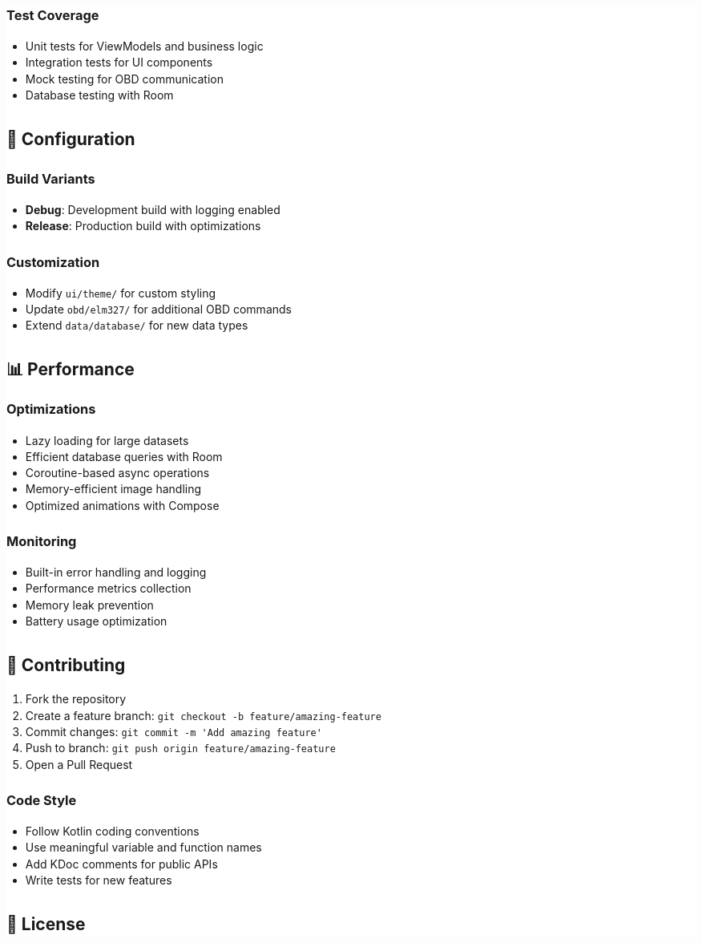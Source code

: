 ### Test Coverage
- Unit tests for ViewModels and business logic
- Integration tests for UI components
- Mock testing for OBD communication
- Database testing with Room

## 🔧 Configuration

### Build Variants
- **Debug**: Development build with logging enabled
- **Release**: Production build with optimizations

### Customization
- Modify `ui/theme/` for custom styling
- Update `obd/elm327/` for additional OBD commands
- Extend `data/database/` for new data types

## 📊 Performance

### Optimizations
- Lazy loading for large datasets
- Efficient database queries with Room
- Coroutine-based async operations
- Memory-efficient image handling
- Optimized animations with Compose

### Monitoring
- Built-in error handling and logging
- Performance metrics collection
- Memory leak prevention
- Battery usage optimization

## 🤝 Contributing

1. Fork the repository
2. Create a feature branch: `git checkout -b feature/amazing-feature`
3. Commit changes: `git commit -m 'Add amazing feature'`
4. Push to branch: `git push origin feature/amazing-feature`
5. Open a Pull Request

### Code Style
- Follow Kotlin coding conventions
- Use meaningful variable and function names
- Add KDoc comments for public APIs
- Write tests for new features

## 📄 License
